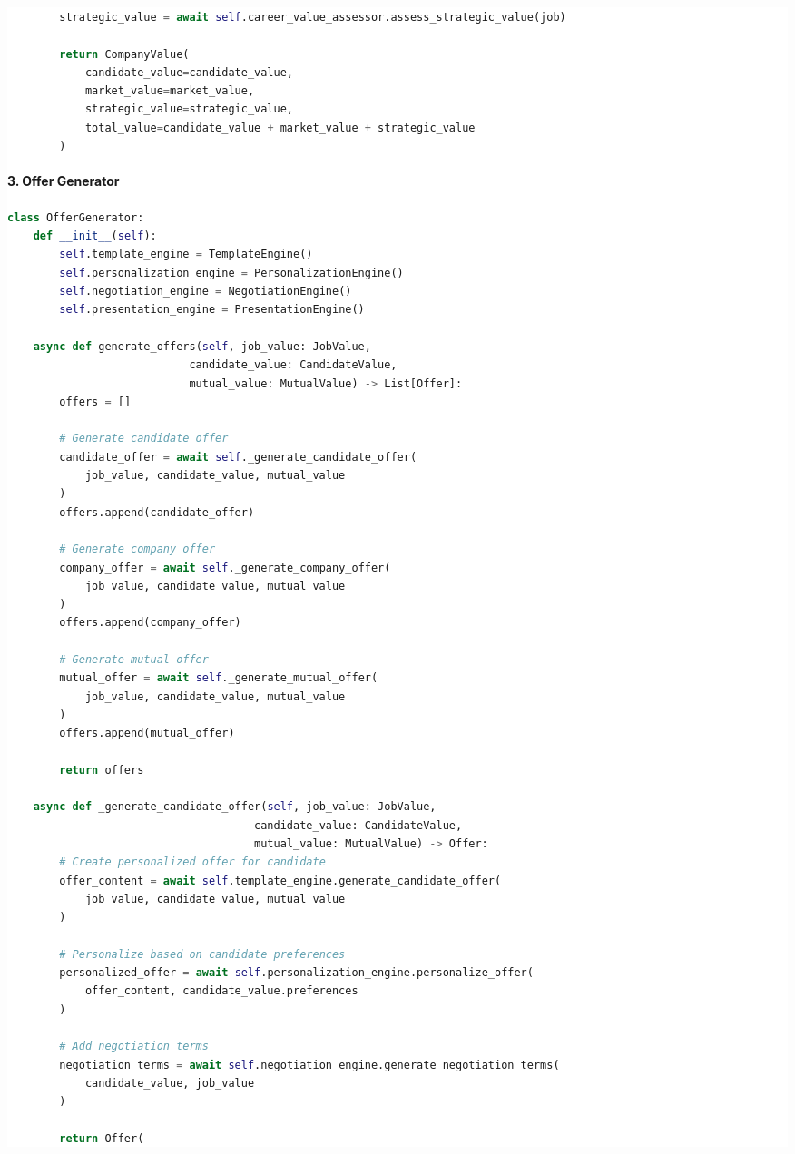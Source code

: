 ```python
        strategic_value = await self.career_value_assessor.assess_strategic_value(job)
        
        return CompanyValue(
            candidate_value=candidate_value,
            market_value=market_value,
            strategic_value=strategic_value,
            total_value=candidate_value + market_value + strategic_value
        )
```

#### 3. Offer Generator
```python
class OfferGenerator:
    def __init__(self):
        self.template_engine = TemplateEngine()
        self.personalization_engine = PersonalizationEngine()
        self.negotiation_engine = NegotiationEngine()
        self.presentation_engine = PresentationEngine()
    
    async def generate_offers(self, job_value: JobValue, 
                            candidate_value: CandidateValue,
                            mutual_value: MutualValue) -> List[Offer]:
        offers = []
        
        # Generate candidate offer
        candidate_offer = await self._generate_candidate_offer(
            job_value, candidate_value, mutual_value
        )
        offers.append(candidate_offer)
        
        # Generate company offer
        company_offer = await self._generate_company_offer(
            job_value, candidate_value, mutual_value
        )
        offers.append(company_offer)
        
        # Generate mutual offer
        mutual_offer = await self._generate_mutual_offer(
            job_value, candidate_value, mutual_value
        )
        offers.append(mutual_offer)
        
        return offers
    
    async def _generate_candidate_offer(self, job_value: JobValue,
                                      candidate_value: CandidateValue,
                                      mutual_value: MutualValue) -> Offer:
        # Create personalized offer for candidate
        offer_content = await self.template_engine.generate_candidate_offer(
            job_value, candidate_value, mutual_value
        )
        
        # Personalize based on candidate preferences
        personalized_offer = await self.personalization_engine.personalize_offer(
            offer_content, candidate_value.preferences
        )
        
        # Add negotiation terms
        negotiation_terms = await self.negotiation_engine.generate_negotiation_terms(
            candidate_value, job_value
        )
        
        return Offer(
```